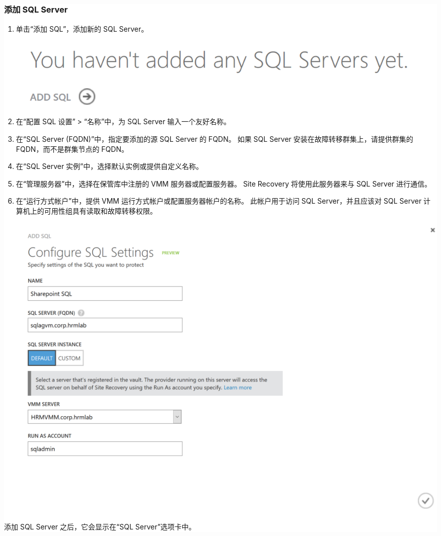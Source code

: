 ### <a name="add-a-sql-server"></a>添加 SQL Server
1. 单击“添加 SQL”，添加新的 SQL Server。

    ![添加 SQL](./media/site-recovery-sql/add-sql.png)
2. 在“配置 SQL 设置” > “名称”中，为 SQL Server 输入一个友好名称。
3. 在“SQL Server (FQDN)”中，指定要添加的源 SQL Server 的 FQDN。 如果 SQL Server 安装在故障转移群集上，请提供群集的 FQDN，而不是群集节点的 FQDN。  
4. 在“SQL Server 实例”中，选择默认实例或提供自定义名称。
5. 在“管理服务器”中，选择在保管库中注册的 VMM 服务器或配置服务器。 Site Recovery 将使用此服务器来与 SQL Server 进行通信。
6. 在“运行方式帐户”中，提供 VMM 运行方式帐户或配置服务器帐户的名称。 此帐户用于访问 SQL Server，并且应该对 SQL Server 计算机上的可用性组具有读取和故障转移权限。

    ![添加 SQL 对话框](./media/site-recovery-sql/add-sql-dialog.png)

添加 SQL Server 之后，它会显示在“SQL Server”选项卡中。
